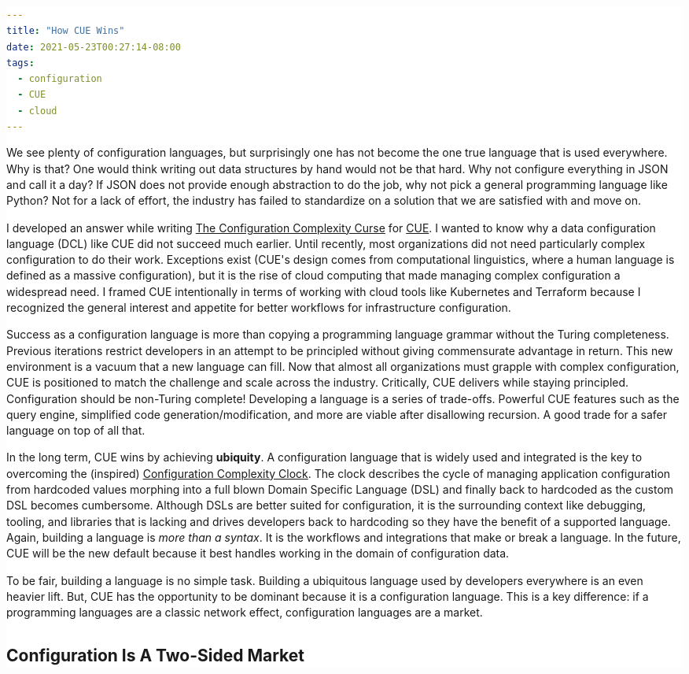 ```yaml
---
title: "How CUE Wins"
date: 2021-05-23T00:27:14-08:00
tags:
  - configuration
  - CUE
  - cloud
---
```


We see plenty of configuration languages, but surprisingly one has not become the one true language that is used everywhere. Why is that? One would think writing out data structures by hand would not be that hard. Why not configure everything in JSON and call it a day? If JSON does not provide enough abstraction to do the job, why not pick a general programming language like Python? Not for a lack of effort, the industry has failed to standardize on a solution that we are satisfied with and move on.

I developed an answer while writing [The Configuration Complexity Curse](https://blog.cedriccharly.com/post/20191109-the-configuration-complexity-curse/) for [CUE](https://cuelang.org/docs/about/). I wanted to know why a data configuration language (DCL) like CUE did not succeed much earlier. Until recently, most organizations did not need particularly complex configuration to do their work. Exceptions exist (CUE's design comes from computational linguistics, where a human language is defined as a massive configuration), but it is the rise of cloud computing that made managing complex configuration a widespread need. I framed CUE intentionally in terms of working with cloud tools like Kubernetes and Terraform because I recognized the general interest and appetite for better workflows for infrastructure configuration.

Success as a configuration language is more than copying a programming language grammar without the Turing completeness. Previous iterations restrict developers in an attempt to be principled without giving commensurate advantage in return. This new environment is a vacuum that a new language can fill. Now that almost all organizations must grapple with complex configuration, CUE is positioned to match the challenge and scale across the industry. Critically, CUE delivers while staying principled. Configuration should be non-Turing complete! Developing a language is a series of trade-offs. Powerful CUE features such as the query engine, simplified code generation/modification, and more are viable after disallowing recursion. A good trade for a safer language on top of all that.

In the long term, CUE wins by achieving **ubiquity**. A configuration language that is widely used and integrated is the key to overcoming the (inspired) [Configuration Complexity Clock](http://mikehadlow.blogspot.com/2012/05/configuration-complexity-clock.html). The clock describes the cycle of managing application configuration from hardcoded values morphing into a full blown Domain Specific Language (DSL) and finally back to hardcoded as the custom DSL becomes cumbersome. Although DSLs are better suited for configuration, it is the surrounding context like debugging, tooling, and libraries that is lacking and drives developers back to hardcoding so they have the benefit of a supported language. Again, building a language is *more than a syntax*. It is the workflows and integrations that make or break a language. In the future, CUE will be the new default because it best handles working in the domain of configuration data.

To be fair, building a language is no simple task. Building a ubiquitous language used by developers everywhere is an even heavier lift. But, CUE has the opportunity to be dominant because it is a configuration language. This is a key difference: if a programming languages are a classic network effect, configuration languages are a market.

## Configuration Is A Two-Sided Market
